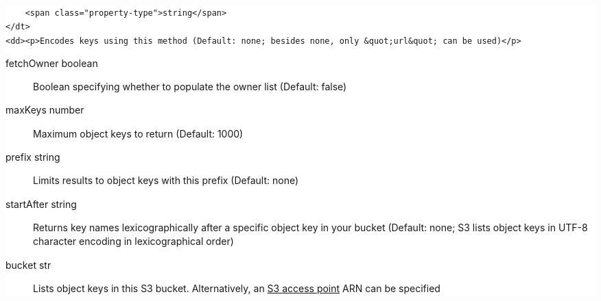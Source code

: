         <span class="property-type">string</span>
    </dt>
    <dd><p>Encodes keys using this method (Default: none; besides none, only &quot;url&quot; can be used)</p>
</dd><dt class="property-optional"
            title="Optional">
        <span id="fetchowner_nodejs">
<a data-swiftype-name="resource-property" data-swiftype-type="text" href="#fetchowner_nodejs" style="color: inherit; text-decoration: inherit;">fetch<wbr>Owner</a>
</span>
        <span class="property-indicator"></span>
        <span class="property-type">boolean</span>
    </dt>
    <dd><p>Boolean specifying whether to populate the owner list (Default: false)</p>
</dd><dt class="property-optional"
            title="Optional">
        <span id="maxkeys_nodejs">
<a data-swiftype-name="resource-property" data-swiftype-type="text" href="#maxkeys_nodejs" style="color: inherit; text-decoration: inherit;">max<wbr>Keys</a>
</span>
        <span class="property-indicator"></span>
        <span class="property-type">number</span>
    </dt>
    <dd><p>Maximum object keys to return (Default: 1000)</p>
</dd><dt class="property-optional"
            title="Optional">
        <span id="prefix_nodejs">
<a data-swiftype-name="resource-property" data-swiftype-type="text" href="#prefix_nodejs" style="color: inherit; text-decoration: inherit;">prefix</a>
</span>
        <span class="property-indicator"></span>
        <span class="property-type">string</span>
    </dt>
    <dd><p>Limits results to object keys with this prefix (Default: none)</p>
</dd><dt class="property-optional"
            title="Optional">
        <span id="startafter_nodejs">
<a data-swiftype-name="resource-property" data-swiftype-type="text" href="#startafter_nodejs" style="color: inherit; text-decoration: inherit;">start<wbr>After</a>
</span>
        <span class="property-indicator"></span>
        <span class="property-type">string</span>
    </dt>
    <dd><p>Returns key names lexicographically after a specific object key in your bucket (Default: none; S3 lists object keys in UTF-8 character encoding in lexicographical order)</p>
</dd></dl>
</pulumi-choosable>
</div>

<div>
<pulumi-choosable type="language" values="python">
<dl class="resources-properties"><dt class="property-required"
            title="Required">
        <span id="bucket_python">
<a data-swiftype-name="resource-property" data-swiftype-type="text" href="#bucket_python" style="color: inherit; text-decoration: inherit;">bucket</a>
</span>
        <span class="property-indicator"></span>
        <span class="property-type">str</span>
    </dt>
    <dd><p>Lists object keys in this S3 bucket. Alternatively, an <a href="https://docs.aws.amazon.com/AmazonS3/latest/dev/using-access-points.html">S3 access point</a> ARN can be specified</p>
</dd><dt class="property-optional"
            title="Optional">